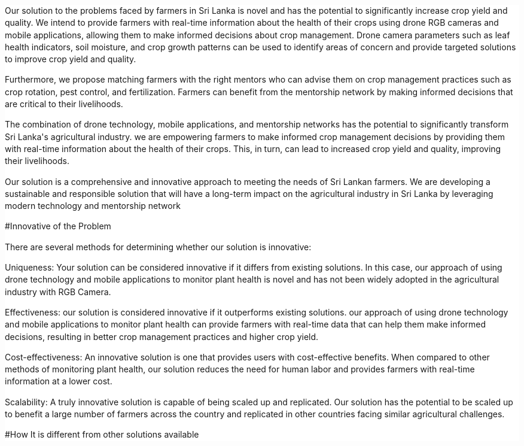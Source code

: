 


Our solution to the problems faced by farmers in Sri Lanka is novel and has the potential to significantly increase crop yield and quality. We intend to provide farmers with real-time information about the health of their crops using drone RGB cameras and mobile applications, allowing them to make informed decisions about crop management. Drone camera parameters such as leaf health indicators, soil moisture, and crop growth patterns can be used to identify areas of concern and provide targeted solutions to improve crop yield and quality. 

Furthermore, we propose matching farmers with the right mentors who can advise them on crop management practices such as crop rotation, pest control, and fertilization. Farmers can benefit from the mentorship network by making informed decisions that are critical to their livelihoods.

The combination of drone technology, mobile applications, and mentorship networks has the potential to significantly transform Sri Lanka's agricultural industry. we are empowering farmers to make informed crop management decisions by providing them with real-time information about the health of their crops. This, in turn, can lead to increased crop yield and quality, improving their livelihoods.

Our solution is a comprehensive and innovative approach to meeting the needs of Sri Lankan farmers. We are developing a sustainable and responsible solution that will have a long-term impact on the agricultural industry in Sri Lanka by leveraging modern technology and mentorship network







#Innovative of the Problem

There are several methods for determining whether our solution is innovative:

Uniqueness: Your solution can be considered innovative if it differs from existing solutions. In this case, our approach of using drone technology and mobile applications to monitor plant health is novel and has not been widely adopted in the agricultural industry with RGB Camera.

Effectiveness: our solution is considered innovative if it outperforms existing solutions. our approach of using drone technology and mobile applications to monitor plant health can provide farmers with real-time data that can help them make informed decisions, resulting in better crop management practices and higher crop yield.

Cost-effectiveness: An innovative solution is one that provides users with cost-effective benefits. When compared to other methods of monitoring plant health, our solution reduces the need for human labor and provides farmers with real-time information at a lower cost.

Scalability: A truly innovative solution is capable of being scaled up and replicated. Our solution has the potential to be scaled up to benefit a large number of farmers across the country and replicated in other countries facing similar agricultural challenges.















#How It is different from other solutions available
